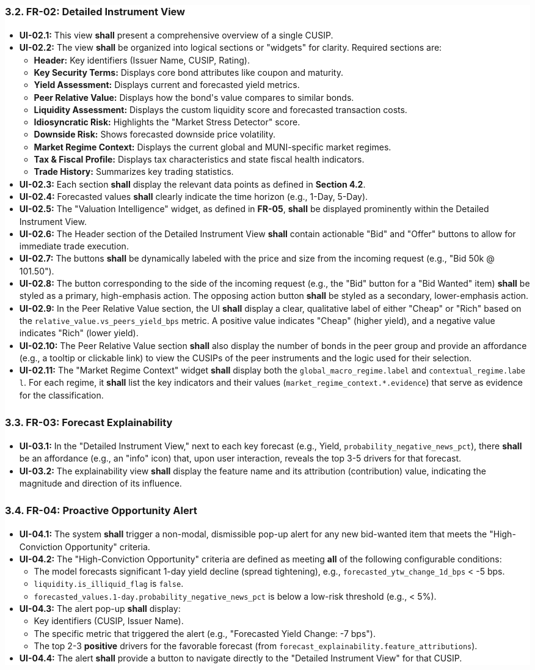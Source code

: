 ### 3.2. FR-02: Detailed Instrument View
-   **UI-02.1:** This view **shall** present a comprehensive overview of a single CUSIP.
-   **UI-02.2:** The view **shall** be organized into logical sections or "widgets" for clarity. Required sections are:
    -   **Header:** Key identifiers (Issuer Name, CUSIP, Rating).
    -   **Key Security Terms:** Displays core bond attributes like coupon and maturity.
    -   **Yield Assessment:** Displays current and forecasted yield metrics.
    -   **Peer Relative Value:** Displays how the bond's value compares to similar bonds.
    -   **Liquidity Assessment:** Displays the custom liquidity score and forecasted transaction costs.
    -   **Idiosyncratic Risk:** Highlights the "Market Stress Detector" score.
    -   **Downside Risk:** Shows forecasted downside price volatility.
    -   **Market Regime Context:** Displays the current global and MUNI-specific market regimes.
    -   **Tax & Fiscal Profile:** Displays tax characteristics and state fiscal health indicators.
    -   **Trade History:** Summarizes key trading statistics.
-   **UI-02.3:** Each section **shall** display the relevant data points as defined in **Section 4.2**.
-   **UI-02.4:** Forecasted values **shall** clearly indicate the time horizon (e.g., 1-Day, 5-Day).
-   **UI-02.5:** The "Valuation Intelligence" widget, as defined in **FR-05**, **shall** be displayed prominently within the Detailed Instrument View.
-   **UI-02.6:** The Header section of the Detailed Instrument View **shall** contain actionable "Bid" and "Offer" buttons to allow for immediate trade execution.
-   **UI-02.7:** The buttons **shall** be dynamically labeled with the price and size from the incoming request (e.g., "Bid 50k @ 101.50").
-   **UI-02.8:** The button corresponding to the side of the incoming request (e.g., the "Bid" button for a "Bid Wanted" item) **shall** be styled as a primary, high-emphasis action. The opposing action button **shall** be styled as a secondary, lower-emphasis action.
-   **UI-02.9:** In the Peer Relative Value section, the UI **shall** display a clear, qualitative label of either "Cheap" or "Rich" based on the `relative_value.vs_peers_yield_bps` metric. A positive value indicates "Cheap" (higher yield), and a negative value indicates "Rich" (lower yield).
-   **UI-02.10:** The Peer Relative Value section **shall** also display the number of bonds in the peer group and provide an affordance (e.g., a tooltip or clickable link) to view the CUSIPs of the peer instruments and the logic used for their selection.
-   **UI-02.11:** The "Market Regime Context" widget **shall** display both the `global_macro_regime.label` and `contextual_regime.label`. For each regime, it **shall** list the key indicators and their values (`market_regime_context.*.evidence`) that serve as evidence for the classification.

### 3.3. FR-03: Forecast Explainability
-   **UI-03.1:** In the "Detailed Instrument View," next to each key forecast (e.g., Yield, `probability_negative_news_pct`), there **shall** be an affordance (e.g., an "info" icon) that, upon user interaction, reveals the top 3-5 drivers for that forecast.
-   **UI-03.2:** The explainability view **shall** display the feature name and its attribution (contribution) value, indicating the magnitude and direction of its influence.

### 3.4. FR-04: Proactive Opportunity Alert
-   **UI-04.1:** The system **shall** trigger a non-modal, dismissible pop-up alert for any new bid-wanted item that meets the "High-Conviction Opportunity" criteria.
-   **UI-04.2:** The "High-Conviction Opportunity" criteria are defined as meeting **all** of the following configurable conditions:
    -   The model forecasts significant 1-day yield decline (spread tightening), e.g., `forecasted_ytw_change_1d_bps` < -5 bps.
    -   `liquidity.is_illiquid_flag` is `false`.
    -   `forecasted_values.1-day.probability_negative_news_pct` is below a low-risk threshold (e.g., < 5%).
-   **UI-04.3:** The alert pop-up **shall** display:
    -   Key identifiers (CUSIP, Issuer Name).
    -   The specific metric that triggered the alert (e.g., "Forecasted Yield Change: -7 bps").
    -   The top 2-3 **positive** drivers for the favorable forecast (from `forecast_explainability.feature_attributions`).
-   **UI-04.4:** The alert **shall** provide a button to navigate directly to the "Detailed Instrument View" for that CUSIP.
